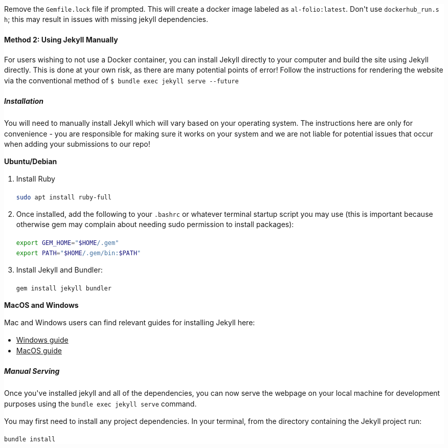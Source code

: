 Remove the `Gemfile.lock` file if prompted.
This will create a docker image labeled as `al-folio:latest`. 
Don't use `dockerhub_run.sh`; this may result in issues with missing jekyll dependencies.


#### Method 2: Using Jekyll Manually

For users wishing to not use a Docker container, you can install Jekyll directly to your computer and build the site using Jekyll directly.
This is done at your own risk, as there are many potential points of error!
Follow the instructions for rendering the website via the conventional method of `$ bundle exec jekyll serve --future`

##### Installation

You will need to manually install Jekyll which will vary based on your operating system.
The instructions here are only for convenience - you are responsible for making sure it works on your system and we are not liable for potential issues that occur when adding your submissions to our repo!

**Ubuntu/Debian**

1. Install Ruby

    ```bash
    sudo apt install ruby-full
    ```

2. Once installed, add the following to your `.bashrc` or whatever terminal startup script you may use (this is important because otherwise gem may complain about needing sudo permission to install packages):

    ```bash
    export GEM_HOME="$HOME/.gem"
    export PATH="$HOME/.gem/bin:$PATH"
    ```

3. Install Jekyll and Bundler:

    ```bash
    gem install jekyll bundler
    ```

**MacOS and Windows**

Mac and Windows users can find relevant guides for installing Jekyll here:

- [Windows guide](https://jekyllrb.com/docs/installation/windows/)
- [MacOS guide](https://jekyllrb.com/docs/installation/macos/)

##### Manual Serving

Once you've installed jekyll and all of the dependencies, you can now serve the webpage on your local machine for development purposes using the `bundle exec jekyll serve` command.

You may first need to install any project dependencies. In your terminal, from the directory containing the Jekyll project run:

```bash
bundle install
```
